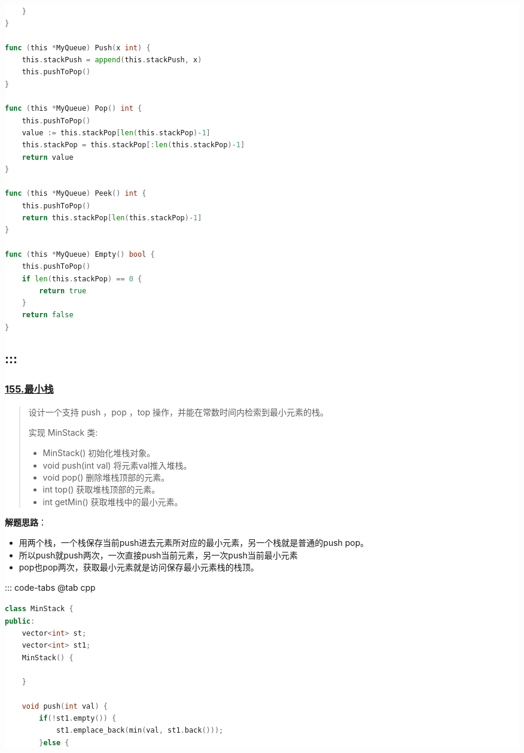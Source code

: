 ```go
	}
}

func (this *MyQueue) Push(x int) {
	this.stackPush = append(this.stackPush, x)
	this.pushToPop()
}

func (this *MyQueue) Pop() int {
	this.pushToPop()
	value := this.stackPop[len(this.stackPop)-1]
	this.stackPop = this.stackPop[:len(this.stackPop)-1]
	return value
}

func (this *MyQueue) Peek() int {
	this.pushToPop()
	return this.stackPop[len(this.stackPop)-1]
}

func (this *MyQueue) Empty() bool {
	this.pushToPop()
	if len(this.stackPop) == 0 {
		return true
	}
	return false
}
```
:::
------



### [155.最小栈](https://leetcode.cn/problems/min-stack)

> 设计一个支持 push ，pop ，top 操作，并能在常数时间内检索到最小元素的栈。
>
> 实现 MinStack 类:
>
> - MinStack() 初始化堆栈对象。
> - void push(int val) 将元素val推入堆栈。
> - void pop() 删除堆栈顶部的元素。
> - int top() 获取堆栈顶部的元素。
> - int getMin() 获取堆栈中的最小元素。

**解题思路**：
- 用两个栈，一个栈保存当前push进去元素所对应的最小元素，另一个栈就是普通的push pop。
- 所以push就push两次，一次直接push当前元素，另一次push当前最小元素
- pop也pop两次，获取最小元素就是访问保存最小元素栈的栈顶。

::: code-tabs
@tab cpp
```cpp
class MinStack {
public:
    vector<int> st;
    vector<int> st1;
    MinStack() {

    }
    
    void push(int val) {
        if(!st1.empty()) {
            st1.emplace_back(min(val, st1.back()));
        }else {
```